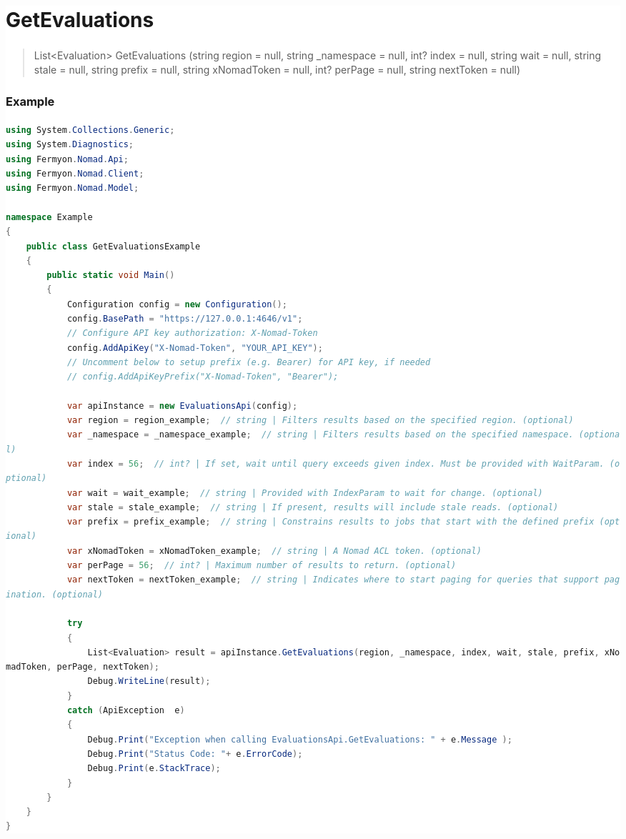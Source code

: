 <a name="getevaluations"></a>
# **GetEvaluations**
> List&lt;Evaluation&gt; GetEvaluations (string region = null, string _namespace = null, int? index = null, string wait = null, string stale = null, string prefix = null, string xNomadToken = null, int? perPage = null, string nextToken = null)



### Example
```csharp
using System.Collections.Generic;
using System.Diagnostics;
using Fermyon.Nomad.Api;
using Fermyon.Nomad.Client;
using Fermyon.Nomad.Model;

namespace Example
{
    public class GetEvaluationsExample
    {
        public static void Main()
        {
            Configuration config = new Configuration();
            config.BasePath = "https://127.0.0.1:4646/v1";
            // Configure API key authorization: X-Nomad-Token
            config.AddApiKey("X-Nomad-Token", "YOUR_API_KEY");
            // Uncomment below to setup prefix (e.g. Bearer) for API key, if needed
            // config.AddApiKeyPrefix("X-Nomad-Token", "Bearer");

            var apiInstance = new EvaluationsApi(config);
            var region = region_example;  // string | Filters results based on the specified region. (optional) 
            var _namespace = _namespace_example;  // string | Filters results based on the specified namespace. (optional) 
            var index = 56;  // int? | If set, wait until query exceeds given index. Must be provided with WaitParam. (optional) 
            var wait = wait_example;  // string | Provided with IndexParam to wait for change. (optional) 
            var stale = stale_example;  // string | If present, results will include stale reads. (optional) 
            var prefix = prefix_example;  // string | Constrains results to jobs that start with the defined prefix (optional) 
            var xNomadToken = xNomadToken_example;  // string | A Nomad ACL token. (optional) 
            var perPage = 56;  // int? | Maximum number of results to return. (optional) 
            var nextToken = nextToken_example;  // string | Indicates where to start paging for queries that support pagination. (optional) 

            try
            {
                List<Evaluation> result = apiInstance.GetEvaluations(region, _namespace, index, wait, stale, prefix, xNomadToken, perPage, nextToken);
                Debug.WriteLine(result);
            }
            catch (ApiException  e)
            {
                Debug.Print("Exception when calling EvaluationsApi.GetEvaluations: " + e.Message );
                Debug.Print("Status Code: "+ e.ErrorCode);
                Debug.Print(e.StackTrace);
            }
        }
    }
}
```